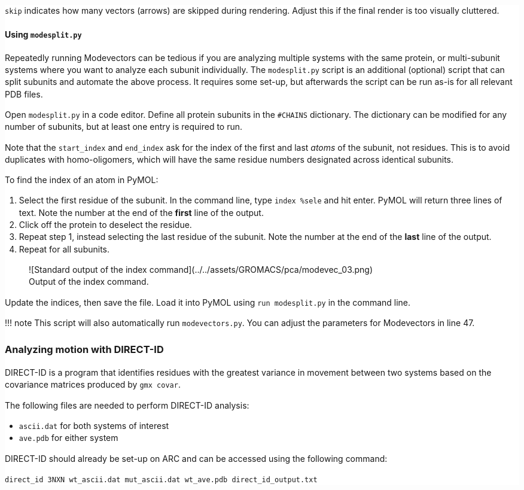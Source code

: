 `skip` indicates how many vectors (arrows) are skipped during rendering. Adjust this if the final render is too visually cluttered.

#### Using `modesplit.py`

Repeatedly running Modevectors can be tedious if you are analyzing multiple systems with the same protein, or multi-subunit systems where you want to analyze each subunit individually. The `modesplit.py` script is an additional (optional) script that can split subunits and automate the above process. It requires some set-up, but afterwards the script can be run as-is for all relevant PDB files.

Open `modesplit.py` in a code editor. Define all protein subunits in the `#CHAINS` dictionary. The dictionary can be modified for any number of subunits, but at least one entry is required to run.

Note that the `start_index` and `end_index` ask for the index of the first and last *atoms* of the subunit, not residues. This is to avoid duplicates with homo-oligomers, which will have the same residue numbers designated across identical subunits.

To find the index of an atom in PyMOL:

 1. Select the first residue of the subunit. In the command line, type `index %sele` and hit enter. PyMOL will return three lines of text. Note the number at the end of the **first** line of the output.
 2. Click off the protein to deselect the residue.
 3. Repeat step 1, instead selecting the last residue of the subunit. Note the number at the end of the **last** line of the output.
 4. Repeat for all subunits.

<figure markdown="span">
  ![Standard output of the index command](../../assets/GROMACS/pca/modevec_03.png)
  <figcaption>Output of the index command.</figcaption>
</figure>

Update the indices, then save the file. Load it into PyMOL using `run modesplit.py` in the command line.

!!! note
    This script will also automatically run `modevectors.py`. You can adjust the parameters for Modevectors in line 47.

### Analyzing motion with DIRECT-ID

DIRECT-ID is a program that identifies residues with the greatest variance in movement between two systems based on the covariance matrices produced by `gmx covar`.

The following files are needed to perform DIRECT-ID analysis:

* `ascii.dat` for both systems of interest
* `ave.pdb` for either system

DIRECT-ID should already be set-up on ARC and can be accessed using the following command:

```bash
direct_id 3NXN wt_ascii.dat mut_ascii.dat wt_ave.pdb direct_id_output.txt
```
